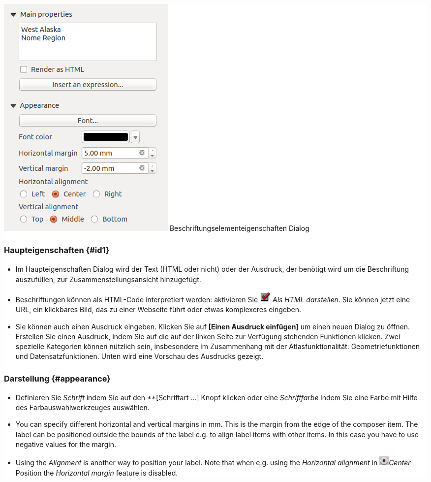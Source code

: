 ![](../../images/print_composer_label1.png)
Beschriftungselementeigenschaften Dialog 

### Haupteigenschaften {#id1}

-   Im Haupteigenschaften Dialog wird der Text (HTML oder nicht) oder der Ausdruck, der benötigt wird um die Beschriftung auszufüllen, zur Zusammenstellungsansicht hinzugefügt.

-   Beschriftungen können als HTML-Code interpretiert werden: aktivieren Sie <a href="../../images/checkbox.png" class="reference internal"><img src="../../images/checkbox.png" alt="checkbox" /></a> *Als HTML darstellen*. Sie können jetzt eine URL, ein klickbares Bild, das zu einer Webseite führt oder etwas komplexeres eingeben.

-   Sie können auch einen Ausdruck eingeben. Klicken Sie auf **\[Einen Ausdruck einfügen\]** um einen neuen Dialog zu öffnen. Erstellen Sie einen Ausdruck, indem Sie auf die auf der linken Seite zur Verfügung stehenden Funktionen klicken. Zwei spezielle Kategorien können nützlich sein, insbesondere im Zusammenhang mit der Atlasfunktionalität: Geometriefunktionen und Datensatzfunktionen. Unten wird eine Vorschau des Ausdrucks gezeigt.

### Darstellung {#appearance}

-   Definieren Sie *Schrift* indem Sie auf den [<span id="id2" class="problematic">\*\*</span>](#id1)\[Schriftart ...\] Knopf klicken oder eine *Schriftfarbe* indem Sie eine Farbe mit Hilfe des Farbauswahlwerkzeuges auswählen.

-   You can specify different horizontal and vertical margins in mm. This is the margin from the edge of the composer item. The label can be positioned outside the bounds of the label e.g. to align label items with other items. In this case you have to use negative values for the margin.
-   Using the *Alignment* is another way to position your label. Note that when e.g. using the *Horizontal alignment* in ![radiobuttonon](../../images/radiobuttonon.png)*Center* Position the *Horizontal margin* feature is disabled.
